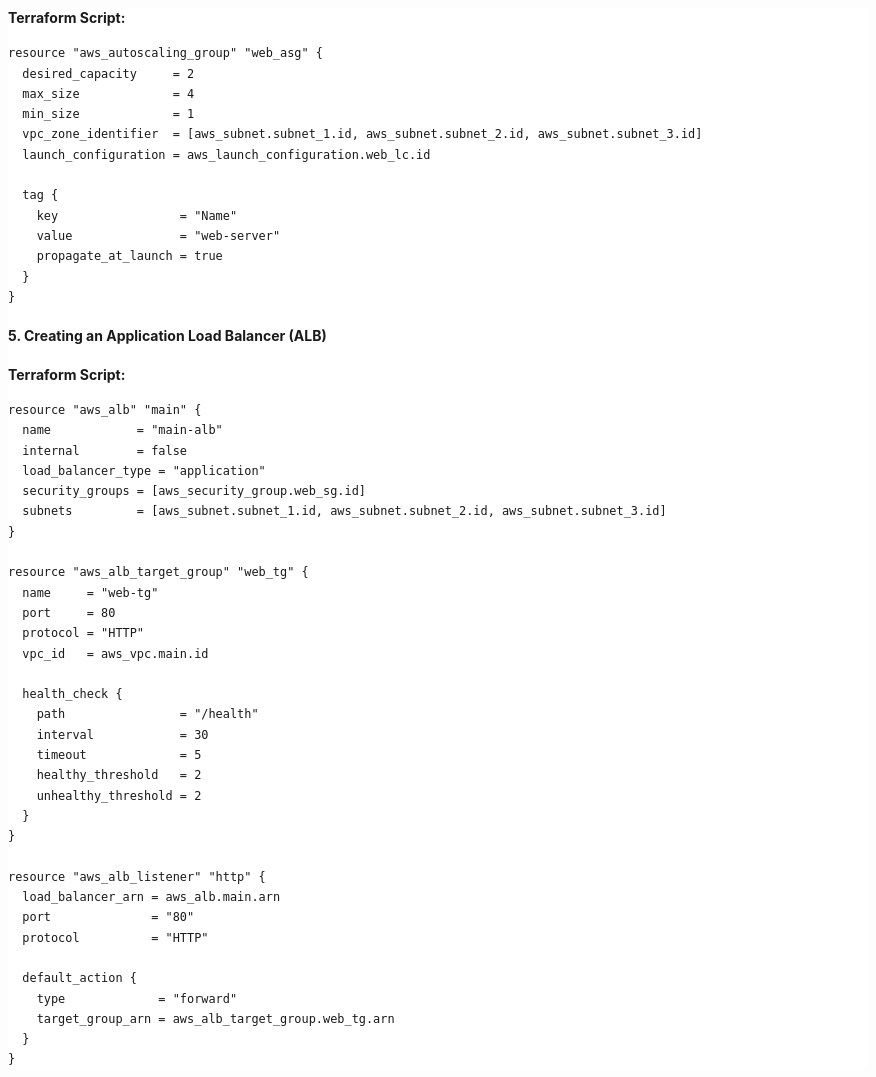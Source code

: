 **Terraform Script:**
```hcl
resource "aws_autoscaling_group" "web_asg" {
  desired_capacity     = 2
  max_size             = 4
  min_size             = 1
  vpc_zone_identifier  = [aws_subnet.subnet_1.id, aws_subnet.subnet_2.id, aws_subnet.subnet_3.id]
  launch_configuration = aws_launch_configuration.web_lc.id

  tag {
    key                 = "Name"
    value               = "web-server"
    propagate_at_launch = true
  }
}
```

#### 5. Creating an Application Load Balancer (ALB)

**Terraform Script:**
```hcl
resource "aws_alb" "main" {
  name            = "main-alb"
  internal        = false
  load_balancer_type = "application"
  security_groups = [aws_security_group.web_sg.id]
  subnets         = [aws_subnet.subnet_1.id, aws_subnet.subnet_2.id, aws_subnet.subnet_3.id]
}

resource "aws_alb_target_group" "web_tg" {
  name     = "web-tg"
  port     = 80
  protocol = "HTTP"
  vpc_id   = aws_vpc.main.id

  health_check {
    path                = "/health"
    interval            = 30
    timeout             = 5
    healthy_threshold   = 2
    unhealthy_threshold = 2
  }
}

resource "aws_alb_listener" "http" {
  load_balancer_arn = aws_alb.main.arn
  port              = "80"
  protocol          = "HTTP"

  default_action {
    type             = "forward"
    target_group_arn = aws_alb_target_group.web_tg.arn
  }
}
```
